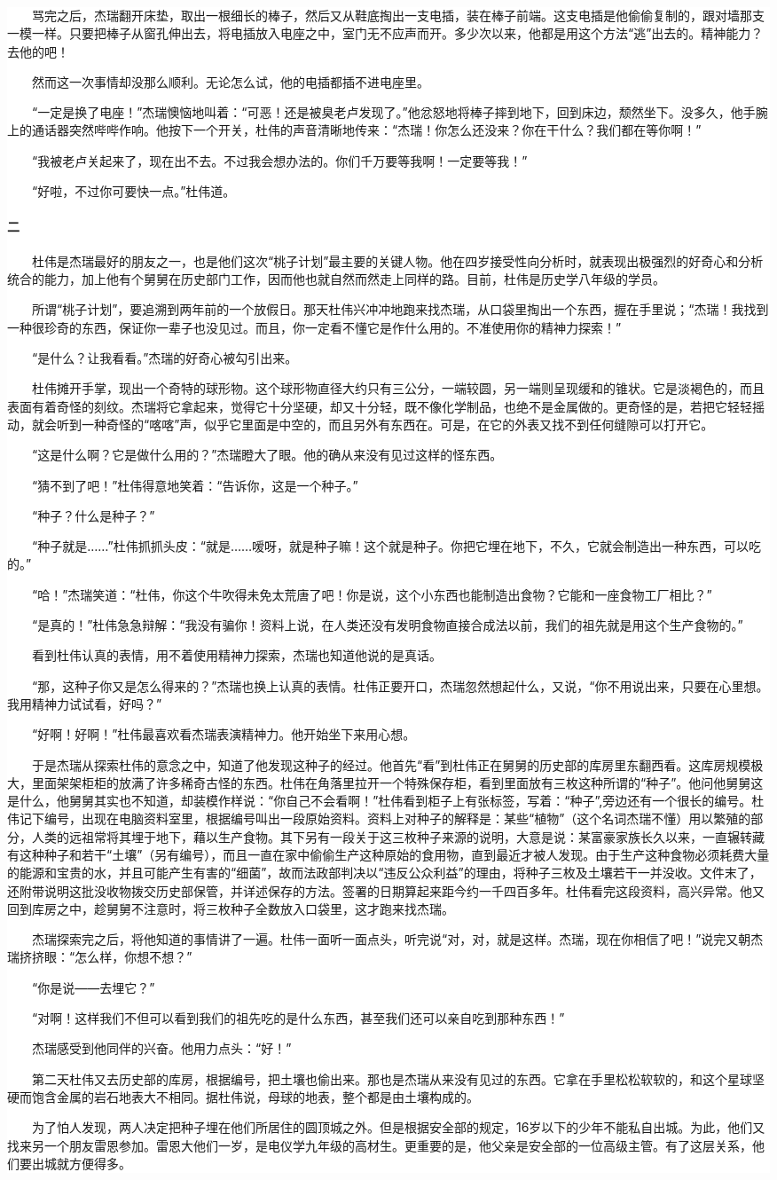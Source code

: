 　　骂完之后，杰瑞翻开床垫，取出一根细长的棒子，然后又从鞋底掏出一支电插，装在棒子前端。这支电插是他偷偷复制的，跟对墙那支一模一样。只要把棒子从窗孔伸出去，将电插放入电座之中，室门无不应声而开。多少次以来，他都是用这个方法“逃”出去的。精神能力？去他的吧！

　　然而这一次事情却没那么顺利。无论怎么试，他的电插都插不进电座里。

　　“一定是换了电座！”杰瑞懊恼地叫着：“可恶！还是被臭老卢发现了。”他忿怒地将棒子摔到地下，回到床边，颓然坐下。没多久，他手腕上的通话器突然哔哔作响。他按下一个开关，杜伟的声音清晰地传来：“杰瑞！你怎么还没来？你在干什么？我们都在等你啊！”

　　“我被老卢关起来了，现在出不去。不过我会想办法的。你们千万要等我啊！一定要等我！”

　　“好啦，不过你可要快一点。”杜伟道。



#### 二

　　杜伟是杰瑞最好的朋友之一，也是他们这次“桃子计划”最主要的关键人物。他在四岁接受性向分析时，就表现出极强烈的好奇心和分析统合的能力，加上他有个舅舅在历史部门工作，因而他也就自然而然走上同样的路。目前，杜伟是历史学八年级的学员。

　　所谓“桃子计划”，要追溯到两年前的一个放假日。那天杜伟兴冲冲地跑来找杰瑞，从口袋里掏出一个东西，握在手里说；“杰瑞！我找到一种很珍奇的东西，保证你一辈子也没见过。而且，你一定看不懂它是作什么用的。不准使用你的精神力探索！”

　　“是什么？让我看看。”杰瑞的好奇心被勾引出来。

　　杜伟摊开手掌，现出一个奇特的球形物。这个球形物直径大约只有三公分，一端较圆，另一端则呈现缓和的锥状。它是淡褐色的，而且表面有着奇怪的刻纹。杰瑞将它拿起来，觉得它十分坚硬，却又十分轻，既不像化学制品，也绝不是金属做的。更奇怪的是，若把它轻轻摇动，就会听到一种奇怪的“喀喀”声，似乎它里面是中空的，而且另外有东西在。可是，在它的外表又找不到任何缝隙可以打开它。

　　“这是什么啊？它是做什么用的？”杰瑞瞪大了眼。他的确从来没有见过这样的怪东西。

　　“猜不到了吧！”杜伟得意地笑着：“告诉你，这是一个种子。”

　　“种子？什么是种子？”

　　“种子就是……”杜伟抓抓头皮：“就是……嗳呀，就是种子嘛！这个就是种子。你把它埋在地下，不久，它就会制造出一种东西，可以吃的。”

　　“哈！”杰瑞笑道：“杜伟，你这个牛吹得未免太荒唐了吧！你是说，这个小东西也能制造出食物？它能和一座食物工厂相比？”

　　“是真的！”杜伟急急辩解：“我没有骗你！资料上说，在人类还没有发明食物直接合成法以前，我们的祖先就是用这个生产食物的。”

　　看到杜伟认真的表情，用不着使用精神力探索，杰瑞也知道他说的是真话。

　　“那，这种子你又是怎么得来的？”杰瑞也换上认真的表情。杜伟正要开口，杰瑞忽然想起什么，又说，“你不用说出来，只要在心里想。我用精神力试试看，好吗？”

　　“好啊！好啊！”杜伟最喜欢看杰瑞表演精神力。他开始坐下来用心想。

　　于是杰瑞从探索杜伟的意念之中，知道了他发现这种子的经过。他首先“看”到杜伟正在舅舅的历史部的库房里东翻西看。这库房规模极大，里面架架柜柜的放满了许多稀奇古怪的东西。杜伟在角落里拉开一个特殊保存柜，看到里面放有三枚这种所谓的“种子”。他问他舅舅这是什么，他舅舅其实也不知道，却装模作样说：“你自己不会看啊！”杜伟看到柜子上有张标签，写着：“种子”,旁边还有一个很长的编号。杜伟记下编号，出现在电脑资料室里，根据编号叫出一段原始资料。资料上对种子的解释是：某些“植物”（这个名词杰瑞不懂）用以繁殖的部分，人类的远祖常将其埋于地下，藉以生产食物。其下另有一段关于这三枚种子来源的说明，大意是说：某富豪家族长久以来，一直辗转藏有这种种子和若干“土壤”（另有编号），而且一直在家中偷偷生产这种原始的食用物，直到最近才被人发现。由于生产这种食物必须耗费大量的能源和宝贵的水，并且可能产生有害的“细菌”，故而法政部判决以“违反公众利益”的理由，将种子三枚及土壤若干一并没收。文件末了，还附带说明这批没收物拨交历史部保管，并详述保存的方法。签署的日期算起来距今约一千四百多年。杜伟看完这段资料，高兴异常。他又回到库房之中，趁舅舅不注意时，将三枚种子全数放入口袋里，这才跑来找杰瑞。

　　杰瑞探索完之后，将他知道的事情讲了一遍。杜伟一面听一面点头，听完说“对，对，就是这样。杰瑞，现在你相信了吧！”说完又朝杰瑞挤挤眼：“怎么样，你想不想？”

　　“你是说——去埋它？”

　　“对啊！这样我们不但可以看到我们的祖先吃的是什么东西，甚至我们还可以亲自吃到那种东西！”

　　杰瑞感受到他同伴的兴奋。他用力点头：“好！”

　　第二天杜伟又去历史部的库房，根据编号，把土壤也偷出来。那也是杰瑞从来没有见过的东西。它拿在手里松松软软的，和这个星球坚硬而饱含金属的岩石地表大不相同。据杜伟说，母球的地表，整个都是由土壤构成的。

　　为了怕人发现，两人决定把种子埋在他们所居住的圆顶城之外。但是根据安全部的规定，16岁以下的少年不能私自出城。为此，他们又找来另一个朋友雷恩参加。雷恩大他们一岁，是电仪学九年级的高材生。更重要的是，他父亲是安全部的一位高级主管。有了这层关系，他们要出城就方便得多。

